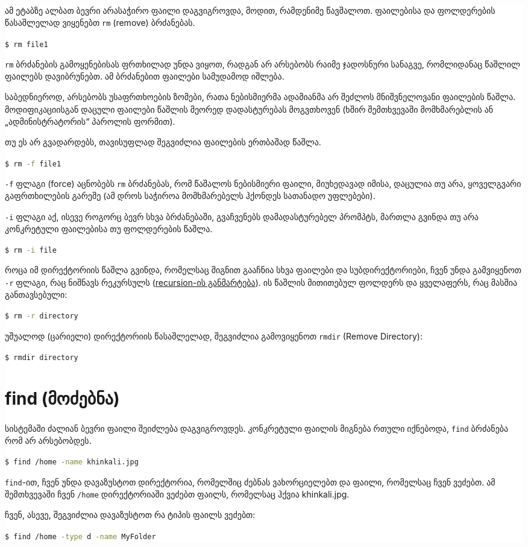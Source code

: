 ამ ეტაბზე ალბათ ბევრი არასაჭირო ფაილი დაგვიგროვდა, მოდით, რამდენიმე წავშალოთ.
ფაილებისა და ფოლდერების წასაშლელად ვიყენებთ `rm` (remove) ბრძანებას.

```bash
$ rm file1
```

`rm` ბრძანების გამოყენებისას ფრთხილად უნდა ვიყოთ, რადგან არ არსებობს რაიმე ჯადოსნური სანაგვე, რომლიდანაც წაშლილ ფაილებს დავიბრუნებთ. ამ ბრძანებით ფაილები სამუდამოდ იშლება.

საბედნიეროდ, არსებობს უსაფრთხოების ზომები, რათა ნებისმიერმა ადამიანმა არ შეძლოს მნიშვნელოვანი ფაილების წაშლა. მოდიფიკაციისგან დაცული ფაილები წაშლის მეორედ დადასტურებას მოგვთხოვენ (ხშირ შემთხვევაში მომხმარებლის ან „ადმინისტრატორის“ პაროლის ფორმით).

თუ ეს არ გვადარდებს, თავისუფლად შეგვიძლია ფაილების ერთბაშად წაშლა.

```bash
$ rm -f file1
```

`-f` ფლაგი (force) აცნობებს `rm` ბრძანებას, რომ წაშალოს ნებისმიერი ფაილი, მიუხედავად იმისა, დაცულია თუ არა, ყოველგვარი გაფრთხილების გარეშე (ამ დროს საჭიროა მომხმარებელს ჰქონდეს სათანადო უფლებები).

`-i` ფლაგი აქ, ისევე როგორც ბევრ სხვა ბრძანებაში, გვაჩვენებს დამადასტურებელ პრომპტს, მართლა გვინდა თუ არა კონკრეტული ფაილებისა თუ ფოლდერების წაშლა.

```bash
$ rm -i file
```

როცა იმ დირექტორიის წაშლა გვინდა, რომელსაც შიგნით გააჩნია სხვა ფაილები და სუბდირექტორიები, ჩვენ უნდა გამვიყენოთ `-r` ფლაგი, რაც ნიშნავს რეკურსულს ([recursion-ის განმარტება](https://www.khanacademy.org/computing/computer-science/algorithms/recursive-algorithms/a/recursion)). ის წაშლის მითითებულ ფოლდერს და ყველაფერს, რაც მასშია განთავსებული:

```bash
$ rm -r directory
```

უშუალოდ (ცარიელი) დირექტორიის წასაშლელად, შეგვიძლია გამოვიყენოთ `rmdir` (Remove Directory):

```bash
$ rmdir directory
```

# find (მოძებნა)

სისტემაში ძალიან ბევრი ფაილი შეიძლება დაგვიგროვდეს. კონკრეტული ფაილის მიგნება რთული იქნებოდა, `find` ბრძანება რომ არ არსებობდეს.

```bash
$ find /home -name khinkali.jpg
```

`find`-ით, ჩვენ უნდა დავაზუსტოთ დირექტორია, რომელშიც ძებნას ვახორციელებთ და ფაილი, რომელსაც ჩვენ ვეძებთ. ამ შემთხვევაში ჩვენ `/home` დირექტორიაში ვეძებთ ფაილს, რომელსაც ჰქვია khinkali.jpg.

ჩვენ, ასევე, შეგვიძლია დავაზუსტოთ რა ტიპის ფაილს ვეძებთ:

```bash
$ find /home -type d -name MyFolder
```
